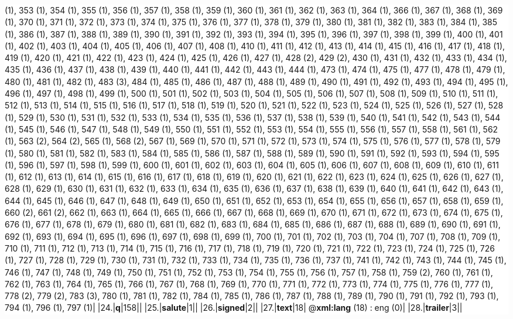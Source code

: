 (1), 353 (1), 354 (1), 355 (1), 356 (1), 357 (1), 358 (1), 359 (1), 360 (1), 361 (1), 362 (1), 363 (1), 364 (1), 366 (1), 367 (1), 368 (1), 369 (1), 370 (1), 371 (1), 372 (1), 373 (1), 374 (1), 375 (1), 376 (1), 377 (1), 378 (1), 379 (1), 380 (1), 381 (1), 382 (1), 383 (1), 384 (1), 385 (1), 386 (1), 387 (1), 388 (1), 389 (1), 390 (1), 391 (1), 392 (1), 393 (1), 394 (1), 395 (1), 396 (1), 397 (1), 398 (1), 399 (1), 400 (1), 401 (1), 402 (1), 403 (1), 404 (1), 405 (1), 406 (1), 407 (1), 408 (1), 410 (1), 411 (1), 412 (1), 413 (1), 414 (1), 415 (1), 416 (1), 417 (1), 418 (1), 419 (1), 420 (1), 421 (1), 422 (1), 423 (1), 424 (1), 425 (1), 426 (1), 427 (1), 428 (2), 429 (2), 430 (1), 431 (1), 432 (1), 433 (1), 434 (1), 435 (1), 436 (1), 437 (1), 438 (1), 439 (1), 440 (1), 441 (1), 442 (1), 443 (1), 444 (1), 473 (1), 474 (1), 475 (1), 477 (1), 478 (1), 479 (1), 480 (1), 481 (1), 482 (1), 483 (3), 484 (1), 485 (1), 486 (1), 487 (1), 488 (1), 489 (1), 490 (1), 491 (1), 492 (1), 493 (1), 494 (1), 495 (1), 496 (1), 497 (1), 498 (1), 499 (1), 500 (1), 501 (1), 502 (1), 503 (1), 504 (1), 505 (1), 506 (1), 507 (1), 508 (1), 509 (1), 510 (1), 511 (1), 512 (1), 513 (1), 514 (1), 515 (1), 516 (1), 517 (1), 518 (1), 519 (1), 520 (1), 521 (1), 522 (1), 523 (1), 524 (1), 525 (1), 526 (1), 527 (1), 528 (1), 529 (1), 530 (1), 531 (1), 532 (1), 533 (1), 534 (1), 535 (1), 536 (1), 537 (1), 538 (1), 539 (1), 540 (1), 541 (1), 542 (1), 543 (1), 544 (1), 545 (1), 546 (1), 547 (1), 548 (1), 549 (1), 550 (1), 551 (1), 552 (1), 553 (1), 554 (1), 555 (1), 556 (1), 557 (1), 558 (1), 561 (1), 562 (1), 563 (2), 564 (2), 565 (1), 568 (2), 567 (1), 569 (1), 570 (1), 571 (1), 572 (1), 573 (1), 574 (1), 575 (1), 576 (1), 577 (1), 578 (1), 579 (1), 580 (1), 581 (1), 582 (1), 583 (1), 584 (1), 585 (1), 586 (1), 587 (1), 588 (1), 589 (1), 590 (1), 591 (1), 592 (1), 593 (1), 594 (1), 595 (1), 596 (1), 597 (1), 598 (1), 599 (1), 600 (1), 601 (1), 602 (1), 603 (1), 604 (1), 605 (1), 606 (1), 607 (1), 608 (1), 609 (1), 610 (1), 611 (1), 612 (1), 613 (1), 614 (1), 615 (1), 616 (1), 617 (1), 618 (1), 619 (1), 620 (1), 621 (1), 622 (1), 623 (1), 624 (1), 625 (1), 626 (1), 627 (1), 628 (1), 629 (1), 630 (1), 631 (1), 632 (1), 633 (1), 634 (1), 635 (1), 636 (1), 637 (1), 638 (1), 639 (1), 640 (1), 641 (1), 642 (1), 643 (1), 644 (1), 645 (1), 646 (1), 647 (1), 648 (1), 649 (1), 650 (1), 651 (1), 652 (1), 653 (1), 654 (1), 655 (1), 656 (1), 657 (1), 658 (1), 659 (1), 660 (2), 661 (2), 662 (1), 663 (1), 664 (1), 665 (1), 666 (1), 667 (1), 668 (1), 669 (1), 670 (1), 671 (1), 672 (1), 673 (1), 674 (1), 675 (1), 676 (1), 677 (1), 678 (1), 679 (1), 680 (1), 681 (1), 682 (1), 683 (1), 684 (1), 685 (1), 686 (1), 687 (1), 688 (1), 689 (1), 690 (1), 691 (1), 692 (1), 693 (1), 694 (1), 695 (1), 696 (1), 697 (1), 698 (1), 699 (1), 700 (1), 701 (1), 702 (1), 703 (1), 704 (1), 707 (1), 708 (1), 709 (1), 710 (1), 711 (1), 712 (1), 713 (1), 714 (1), 715 (1), 716 (1), 717 (1), 718 (1), 719 (1), 720 (1), 721 (1), 722 (1), 723 (1), 724 (1), 725 (1), 726 (1), 727 (1), 728 (1), 729 (1), 730 (1), 731 (1), 732 (1), 733 (1), 734 (1), 735 (1), 736 (1), 737 (1), 741 (1), 742 (1), 743 (1), 744 (1), 745 (1), 746 (1), 747 (1), 748 (1), 749 (1), 750 (1), 751 (1), 752 (1), 753 (1), 754 (1), 755 (1), 756 (1), 757 (1), 758 (1), 759 (2), 760 (1), 761 (1), 762 (1), 763 (1), 764 (1), 765 (1), 766 (1), 767 (1), 768 (1), 769 (1), 770 (1), 771 (1), 772 (1), 773 (1), 774 (1), 775 (1), 776 (1), 777 (1), 778 (2), 779 (2), 783 (3), 780 (1), 781 (1), 782 (1), 784 (1), 785 (1), 786 (1), 787 (1), 788 (1), 789 (1), 790 (1), 791 (1), 792 (1), 793 (1), 794 (1), 796 (1), 797 (1)|
|24.|__q__|158||
|25.|__salute__|1||
|26.|__signed__|2||
|27.|__text__|18| @__xml:lang__ (18) : eng (0)|
|28.|__trailer__|3||
